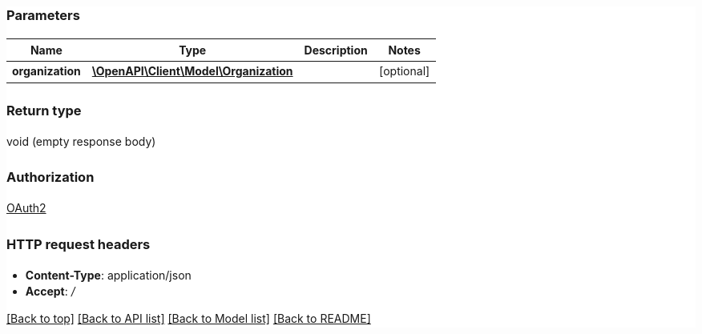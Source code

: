 ### Parameters


Name | Type | Description  | Notes
------------- | ------------- | ------------- | -------------
 **organization** | [**\OpenAPI\Client\Model\Organization**](../Model/Organization.md)|  | [optional]

### Return type

void (empty response body)

### Authorization

[OAuth2](../../README.md#OAuth2)

### HTTP request headers

- **Content-Type**: application/json
- **Accept**: */*

[[Back to top]](#) [[Back to API list]](../../README.md#documentation-for-api-endpoints)
[[Back to Model list]](../../README.md#documentation-for-models)
[[Back to README]](../../README.md)

